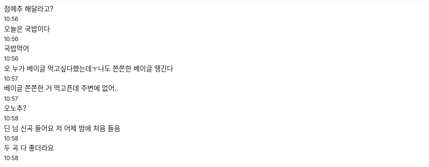 </div>
<div markdown="1">
점메추 해달라고?
</div>
</div>
<div class="message" markdown="1">
<div class="message-date" markdown="1">
<small>10:56</small>
</div>
<div markdown="1">
오늘은 국밥이다
</div>
</div>
<div class="message" markdown="1">
<div class="message-date" markdown="1">
<small>10:56</small>
</div>
<div markdown="1">
국밥먹어
</div>
</div>
<div class="message" markdown="1">
<div class="message-date" markdown="1">
<small>10:56</small>
</div>
<div markdown="1">
오 누가 베이글 먹고싶다했는데ㅜ나도 쫀쫀한 베이글 땡긴다
</div>
</div>
<div class="message" markdown="1">
<div class="message-date" markdown="1">
<small>10:57</small>
</div>
<div markdown="1">
베이글 쫀쫀한 거 먹고픈데 주변에 없어..
</div>
</div>
<div class="message" markdown="1">
<div class="message-date" markdown="1">
<small>10:57</small>
</div>
<div markdown="1">
오노추?
</div>
</div>
<div class="message" markdown="1">
<div class="message-date" markdown="1">
<small>10:58</small>
</div>
<div markdown="1">
딘 님 신곡 들어요 저 어제 밤에 처음 들음
</div>
</div>
<div class="message" markdown="1">
<div class="message-date" markdown="1">
<small>10:58</small>
</div>
<div markdown="1">
두 곡 다 좋더라요
</div>
</div>
<div class="message" markdown="1">
<div class="message-date" markdown="1">
<small>10:58</small>